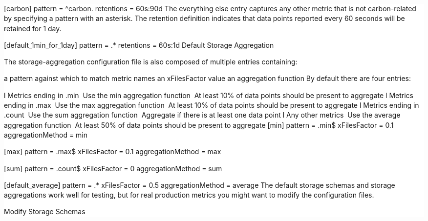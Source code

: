 [carbon]
pattern = ^carbon\.
retentions = 60s:90d
The everything else entry captures any other metric that is not carbon-related by specifying a pattern with an asterisk. The retention definition indicates that data points reported every 60 seconds will be retained for 1 day.

[default_1min_for_1day]
pattern = .*
retentions = 60s:1d
Default Storage Aggregation

The storage-aggregation configuration file is also composed of multiple entries containing:

a pattern against which to match metric names
an xFilesFactor value
an aggregation function
By default there are four entries:

l Metrics ending in .min
 Use the min aggregation function
 At least 10% of data points should be present to aggregate
l Metrics ending in .max
 Use the max aggregation function
 At least 10% of data points should be present to aggregate
l Metrics ending in .count
 Use the sum aggregation function
 Aggregate if there is at least one data point
l Any other metrics
 Use the average aggregation function
 At least 50% of data points should be present to aggregate
[min]
pattern = \.min$
xFilesFactor = 0.1
aggregationMethod = min

[max]
pattern = \.max$
xFilesFactor = 0.1
aggregationMethod = max

[sum]
pattern = \.count$
xFilesFactor = 0
aggregationMethod = sum

[default_average]
pattern = .*
xFilesFactor = 0.5
aggregationMethod = average
The default storage schemas and storage aggregations work well for testing, but for real production metrics you might want to modify the configuration files.

Modify Storage Schemas

